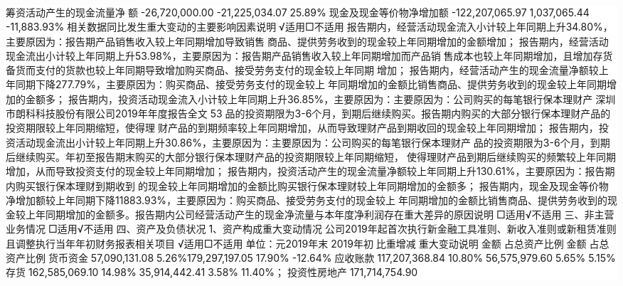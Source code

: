 筹资活动产生的现金流量净
额
-26,720,000.00
-21,225,034.07
25.89%
现金及现金等价物净增加额
-122,207,065.97
1,037,065.44
-11,883.93%
相关数据同比发生重大变动的主要影响因素说明
√适用□不适用
报告期内，经营活动现金流入小计较上年同期上升34.80%，主要原因为：报告期产品销售收入较上年同期增加导致销售
商品、提供劳务收到的现金较上年同期增加的金额增加；
报告期内，经营活动现金流出小计较上年同期上升53.98%，主要原因为：报告期产品销售收入较上年同期增加而产品销
售成本也较上年同期增加，且增加存货备货而支付的货款也较上年同期导致增加购买商品、接受劳务支付的现金较上年同期
增加；
报告期内，经营活动产生的现金流量净额较上年同期下降277.79%，主要原因为：购买商品、接受劳务支付的现金较上
年同期增加的金额比销售商品、提供劳务收到的现金较上年同期增加的金额多；
报告期内，投资活动现金流入小计较上年同期上升36.85%，主要原因为：主要原因为：公司购买的每笔银行保本理财产
深圳市朗科科技股份有限公司2019年年度报告全文
53
品的投资期限为3-6个月，到期后继续购买。报告期内购买的大部分银行保本理财产品的投资期限较上年同期缩短，使得理
财产品的到期频率较上年同期增加，从而导致理财产品到期收回的现金较上年同期增加；
报告期内，投资活动现金流出小计较上年同期上升30.86%，主要原因为：主要原因为：公司购买的每笔银行保本理财产
品的投资期限为3-6个月，到期后继续购买。年初至报告期末购买的大部分银行保本理财产品的投资期限较上年同期缩短，
使得理财产品到期后继续购买的频繁较上年同期增加，从而导致投资支付的现金较上年同期增加；
报告期内，投资活动产生的现金流量净额较上年同期上升130.61%，主要原因为：报告期内购买银行保本理财到期收到
的现金较上年同期增加的金额比购买银行保本理财较上年同期增加的金额多；
报告期内，现金及现金等价物净增加额较上年同期下降11883.93%，主要原因为：购买商品、接受劳务支付的现金较上
年同期增加的金额比销售商品、提供劳务收到的现金较上年同期增加的金额多。报告期内公司经营活动产生的现金净流量与本年度净利润存在重大差异的原因说明
□适用√不适用
三、非主营业务情况
□适用√不适用
四、资产及负债状况
1、资产构成重大变动情况
公司2019年起首次执行新金融工具准则、新收入准则或新租赁准则且调整执行当年年初财务报表相关项目
√适用□不适用
单位：元2019年末
2019年初
比重增减
重大变动说明
金额
占总资产比例
金额
占总资产比例
货币资金
57,090,131.08
5.26%179,297,197.05
17.90%
-12.64%
应收账款
117,207,368.84
10.80%
56,575,979.60
5.65%
5.15%
存货
162,585,069.10
14.98%
35,914,442.41
3.58%
11.40%；
投资性房地产
171,714,754.90